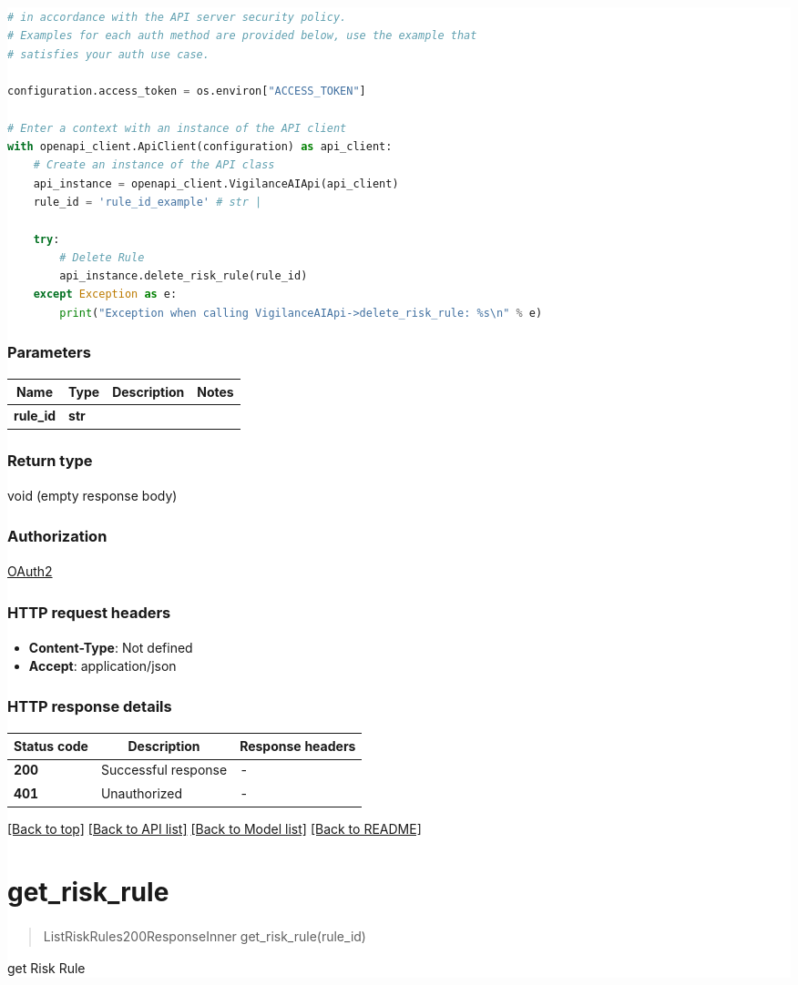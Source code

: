 ```python
# in accordance with the API server security policy.
# Examples for each auth method are provided below, use the example that
# satisfies your auth use case.

configuration.access_token = os.environ["ACCESS_TOKEN"]

# Enter a context with an instance of the API client
with openapi_client.ApiClient(configuration) as api_client:
    # Create an instance of the API class
    api_instance = openapi_client.VigilanceAIApi(api_client)
    rule_id = 'rule_id_example' # str | 

    try:
        # Delete Rule
        api_instance.delete_risk_rule(rule_id)
    except Exception as e:
        print("Exception when calling VigilanceAIApi->delete_risk_rule: %s\n" % e)
```

### Parameters

Name | Type | Description  | Notes
------------- | ------------- | ------------- | -------------
 **rule_id** | **str**|  | 

### Return type

void (empty response body)

### Authorization

[OAuth2](../README.md#OAuth2)

### HTTP request headers

 - **Content-Type**: Not defined
 - **Accept**: application/json

### HTTP response details
| Status code | Description | Response headers |
|-------------|-------------|------------------|
**200** | Successful response |  -  |
**401** | Unauthorized |  -  |

[[Back to top]](#) [[Back to API list]](../README.md#documentation-for-api-endpoints) [[Back to Model list]](../README.md#documentation-for-models) [[Back to README]](../README.md)

# **get_risk_rule**
> ListRiskRules200ResponseInner get_risk_rule(rule_id)

get Risk Rule
